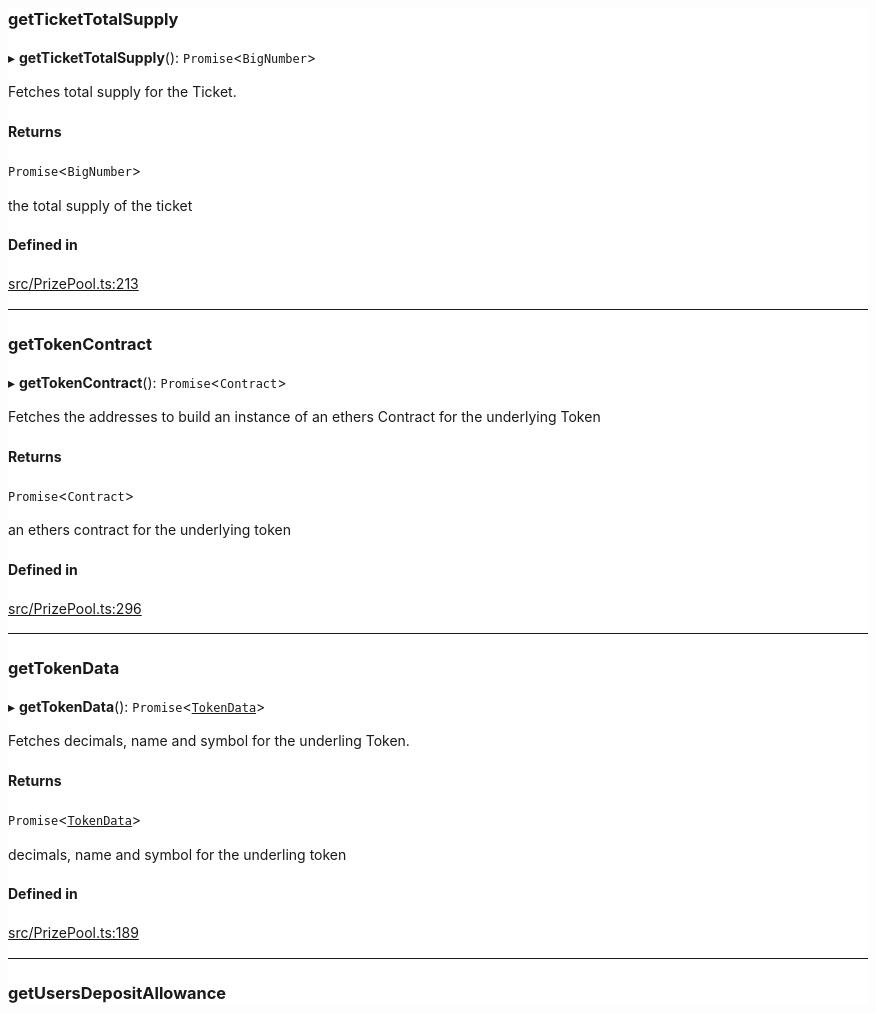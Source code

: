 ### getTicketTotalSupply

▸ **getTicketTotalSupply**(): `Promise`<`BigNumber`\>

Fetches total supply for the Ticket.

#### Returns

`Promise`<`BigNumber`\>

the total supply of the ticket

#### Defined in

[src/PrizePool.ts:213](https://github.com/pooltogether/v4-client-js/blob/d352428/src/PrizePool.ts#L213)

---

### getTokenContract

▸ **getTokenContract**(): `Promise`<`Contract`\>

Fetches the addresses to build an instance of an ethers Contract for the underlying Token

#### Returns

`Promise`<`Contract`\>

an ethers contract for the underlying token

#### Defined in

[src/PrizePool.ts:296](https://github.com/pooltogether/v4-client-js/blob/d352428/src/PrizePool.ts#L296)

---

### getTokenData

▸ **getTokenData**(): `Promise`<[`TokenData`](../interfaces/TokenData)\>

Fetches decimals, name and symbol for the underling Token.

#### Returns

`Promise`<[`TokenData`](../interfaces/TokenData)\>

decimals, name and symbol for the underling token

#### Defined in

[src/PrizePool.ts:189](https://github.com/pooltogether/v4-client-js/blob/d352428/src/PrizePool.ts#L189)

---

### getUsersDepositAllowance
